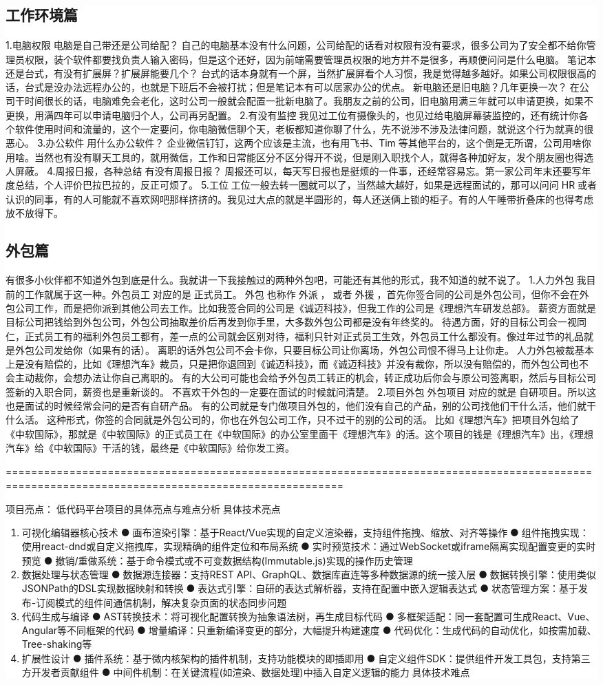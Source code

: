 ## 工作环境篇
1.电脑权限
电脑是自己带还是公司给配？ 自己的电脑基本没有什么问题，公司给配的话看对权限有没有要求，很多公司为了安全都不给你管理员权限，装个软件都要找负责人输入密码，但是这个还好，因为前端需要管理员权限的地方并不是很多，再顺便问问是什么电脑。
笔记本还是台式，有没有扩展屏？扩展屏能要几个？ 台式的话本身就有一个屏，当然扩展屏看个人习惯，我是觉得越多越好。如果公司权限很高的话，台式是没办法远程办公的，也就是下班后不会被打扰；但是笔记本有可以居家办公的优点。
新电脑还是旧电脑？几年更换一次？ 在公司干时间很长的话，电脑难免会老化，这时公司一般就会配置一批新电脑了。我朋友之前的公司，旧电脑用满三年就可以申请更换，如果不更换，用满四年可以申请电脑归个人，公司再另配置。
2.有没有监控
我见过工位有摄像头的，也见过给电脑屏幕装监控的，还有统计你各个软件使用时间和流量的，这个一定要问，你电脑微信聊个天，老板都知道你聊了什么，先不说涉不涉及法律问题，就说这个行为就真的很恶心。
3.办公软件
用什么办公软件？ 企业微信钉钉，这两个应该是主流，也有用飞书、Tim 等其他平台的，这个倒是无所谓，公司用啥你用啥。当然也有没有聊天工具的，就用微信，工作和日常能区分不区分得开不说，但是刚入职找个人，就得各种加好友，发个朋友圈也得选人屏蔽。
4.周报日报，各种总结
有没有周报日报？ 周报还可以，每天写日报也是挺烦的一件事，还经常容易忘。第一家公司年末还要写年度总结，个人评价巴拉巴拉的，反正可烦了。
5.工位
工位一般去转一圈就可以了，当然越大越好，如果是远程面试的，那可以问问 HR 或者认识的同事，有的人可能就不喜欢网吧那样挤挤的。我见过大点的就是半圆形的，每人还送俩上锁的柜子。有的人午睡带折叠床的也得考虑放不放得下。

## 外包篇
有很多小伙伴都不知道外包到底是什么。我就讲一下我接触过的两种外包吧，可能还有其他的形式，我不知道的就不说了。
1.人力外包
我目前的工作就属于这一种。外包员工 对应的是 正式员工。
外包 也称作 外派 ， 或者 外援 ，首先你签合同的公司是外包公司，但你不会在外包公司工作，而是把你派到其他公司去工作。比如我签合同的公司是《诚迈科技》，但我工作的公司是《理想汽车研发总部》。
薪资方面就是目标公司把钱给到外包公司，外包公司抽取差价后再发到你手里，大多数外包公司都是没有年终奖的。
待遇方面，好的目标公司会一视同仁，正式员工有的福利外包员工都有，差一点的公司就会区别对待，福利只针对正式员工生效，外包员工什么都没有。像过年过节的礼品就是外包公司发给你（如果有的话）。
离职的话外包公司不会卡你，只要目标公司让你离场，外包公司恨不得马上让你走。
人力外包被裁基本上是没有赔偿的，比如《理想汽车》裁员，只是把你退回到《诚迈科技》，而《诚迈科技》并没有裁你，所以没有赔偿的，而外包公司也不会主动裁你，会想办法让你自己离职的。
有的大公司可能也会给予外包员工转正的机会，转正成功后你会与原公司签离职，然后与目标公司签新的入职合同，薪资也是重新谈的。
不喜欢干外包的一定要在面试的时候就问清楚。
2.项目外包
外包项目 对应的就是 自研项目。所以这也是面试的时候经常会问的是否有自研产品。
有的公司就是专门做项目外包的，他们没有自己的产品，别的公司找他们干什么活，他们就干什么活。
这种形式，你签的合同就是外包公司的，你也在外包公司工作，只不过干的别的公司的活。
比如《理想汽车》把项目外包给了《中软国际》，那就是《中软国际》的正式员工在《中软国际》的办公室里面干《理想汽车》的活。这个项目的钱是《理想汽车》出，《理想汽车》给《中软国际》干活的钱，最终是《中软国际》给你发工资。

=================================================================================================================================================

项目亮点：
低代码平台项目的具体亮点与难点分析
具体技术亮点
1. 可视化编辑器核心技术
● 画布渲染引擎：基于React/Vue实现的自定义渲染器，支持组件拖拽、缩放、对齐等操作
● 组件拖拽实现：使用react-dnd或自定义拖拽库，实现精确的组件定位和布局系统
● 实时预览技术：通过WebSocket或iframe隔离实现配置变更的实时预览
● 撤销/重做系统：基于命令模式或不可变数据结构(Immutable.js)实现的操作历史管理
2. 数据处理与状态管理
● 数据源连接器：支持REST API、GraphQL、数据库直连等多种数据源的统一接入层
● 数据转换引擎：使用类似JSONPath的DSL实现数据映射和转换
● 表达式引擎：自研的表达式解析器，支持在配置中嵌入逻辑表达式
● 状态管理方案：基于发布-订阅模式的组件间通信机制，解决复杂页面的状态同步问题
3. 代码生成与编译
● AST转换技术：将可视化配置转换为抽象语法树，再生成目标代码
● 多框架适配：同一套配置可生成React、Vue、Angular等不同框架的代码
● 增量编译：只重新编译变更的部分，大幅提升构建速度
● 代码优化：生成代码的自动优化，如按需加载、Tree-shaking等
4. 扩展性设计
● 插件系统：基于微内核架构的插件机制，支持功能模块的即插即用
● 自定义组件SDK：提供组件开发工具包，支持第三方开发者贡献组件
● 中间件机制：在关键流程(如渲染、数据处理)中插入自定义逻辑的能力
具体技术难点